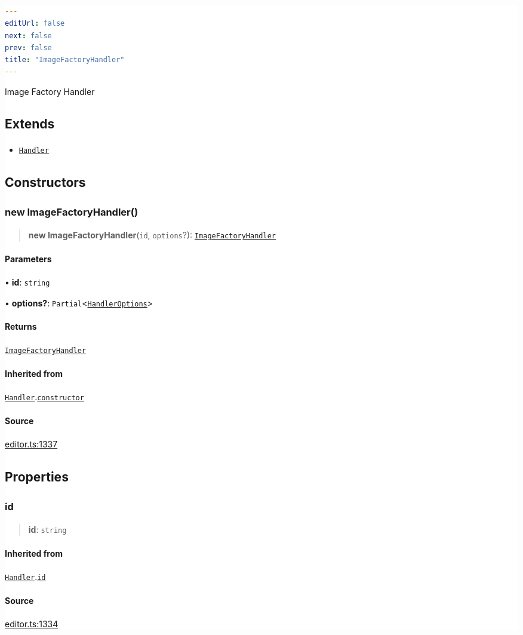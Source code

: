```yaml
---
editUrl: false
next: false
prev: false
title: "ImageFactoryHandler"
---
```


Image Factory Handler

## Extends

- [`Handler`](/api-core/classes/handler/)

## Constructors

### new ImageFactoryHandler()

> **new ImageFactoryHandler**(`id`, `options`?): [`ImageFactoryHandler`](/api-core/namespaces/handlers/classes/imagefactoryhandler/)

#### Parameters

• **id**: `string`

• **options?**: `Partial`\<[`HandlerOptions`](/api-core/interfaces/handleroptions/)\>

#### Returns

[`ImageFactoryHandler`](/api-core/namespaces/handlers/classes/imagefactoryhandler/)

#### Inherited from

[`Handler`](/api-core/classes/handler/).[`constructor`](/api-core/classes/handler/#constructors)

#### Source

[editor.ts:1337](https://github.com/dakhetov/dgmjs/blob/main/packages/core/src/editor.ts#L1337)

## Properties

### id

> **id**: `string`

#### Inherited from

[`Handler`](/api-core/classes/handler/).[`id`](/api-core/classes/handler/#id)

#### Source

[editor.ts:1334](https://github.com/dakhetov/dgmjs/blob/main/packages/core/src/editor.ts#L1334)
